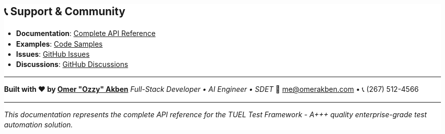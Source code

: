 
## 📞 Support & Community

- **Documentation**: [Complete API Reference](docs/api-reference.md)
- **Examples**: [Code Samples](examples/)
- **Issues**: [GitHub Issues](https://github.com/omerakben/tuel-Selenium-WebDriver-RestSharp/issues)
- **Discussions**: [GitHub Discussions](https://github.com/omerakben/tuel-Selenium-WebDriver-RestSharp/discussions)

---

**Built with ❤️ by [Omer "Ozzy" Akben](https://omerakben.com)**
*Full-Stack Developer • AI Engineer • SDET*
📧 me@omerakben.com • 📞 (267) 512-4566

---

*This documentation represents the complete API reference for the TUEL Test Framework - A+++ quality enterprise-grade test automation solution.*
